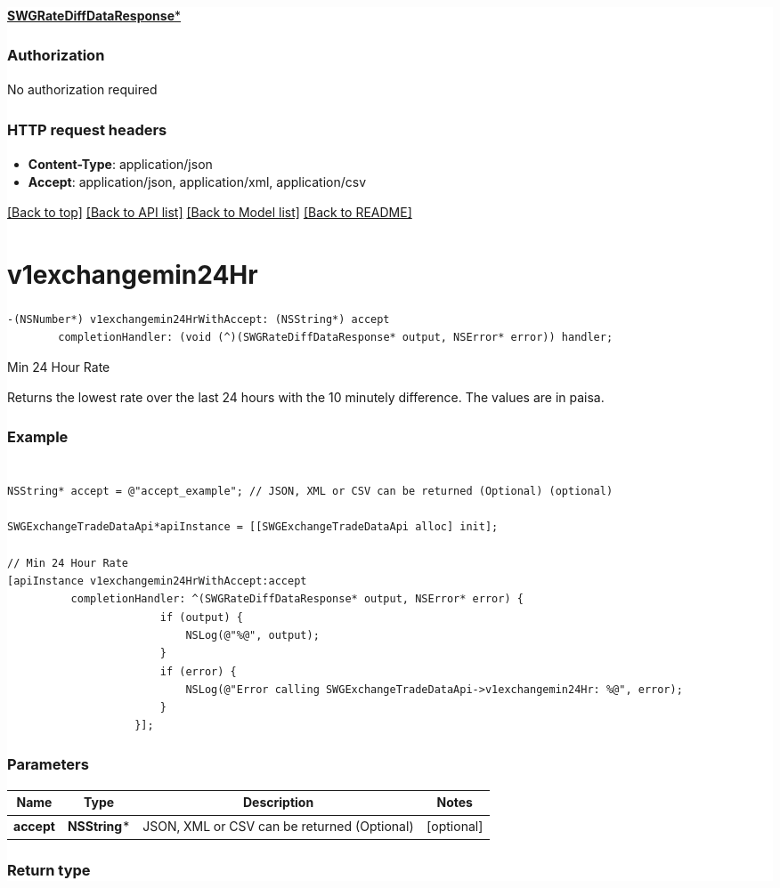 [**SWGRateDiffDataResponse***](SWGRateDiffDataResponse.md)

### Authorization

No authorization required

### HTTP request headers

 - **Content-Type**: application/json
 - **Accept**: application/json, application/xml, application/csv

[[Back to top]](#) [[Back to API list]](../README.md#documentation-for-api-endpoints) [[Back to Model list]](../README.md#documentation-for-models) [[Back to README]](../README.md)

# **v1exchangemin24Hr**
```objc
-(NSNumber*) v1exchangemin24HrWithAccept: (NSString*) accept
        completionHandler: (void (^)(SWGRateDiffDataResponse* output, NSError* error)) handler;
```

Min 24 Hour Rate

Returns the lowest rate over the last 24 hours with the 10 minutely difference. The values are in paisa.

### Example 
```objc

NSString* accept = @"accept_example"; // JSON, XML or CSV can be returned (Optional) (optional)

SWGExchangeTradeDataApi*apiInstance = [[SWGExchangeTradeDataApi alloc] init];

// Min 24 Hour Rate
[apiInstance v1exchangemin24HrWithAccept:accept
          completionHandler: ^(SWGRateDiffDataResponse* output, NSError* error) {
                        if (output) {
                            NSLog(@"%@", output);
                        }
                        if (error) {
                            NSLog(@"Error calling SWGExchangeTradeDataApi->v1exchangemin24Hr: %@", error);
                        }
                    }];
```

### Parameters

Name | Type | Description  | Notes
------------- | ------------- | ------------- | -------------
 **accept** | **NSString***| JSON, XML or CSV can be returned (Optional) | [optional] 

### Return type
